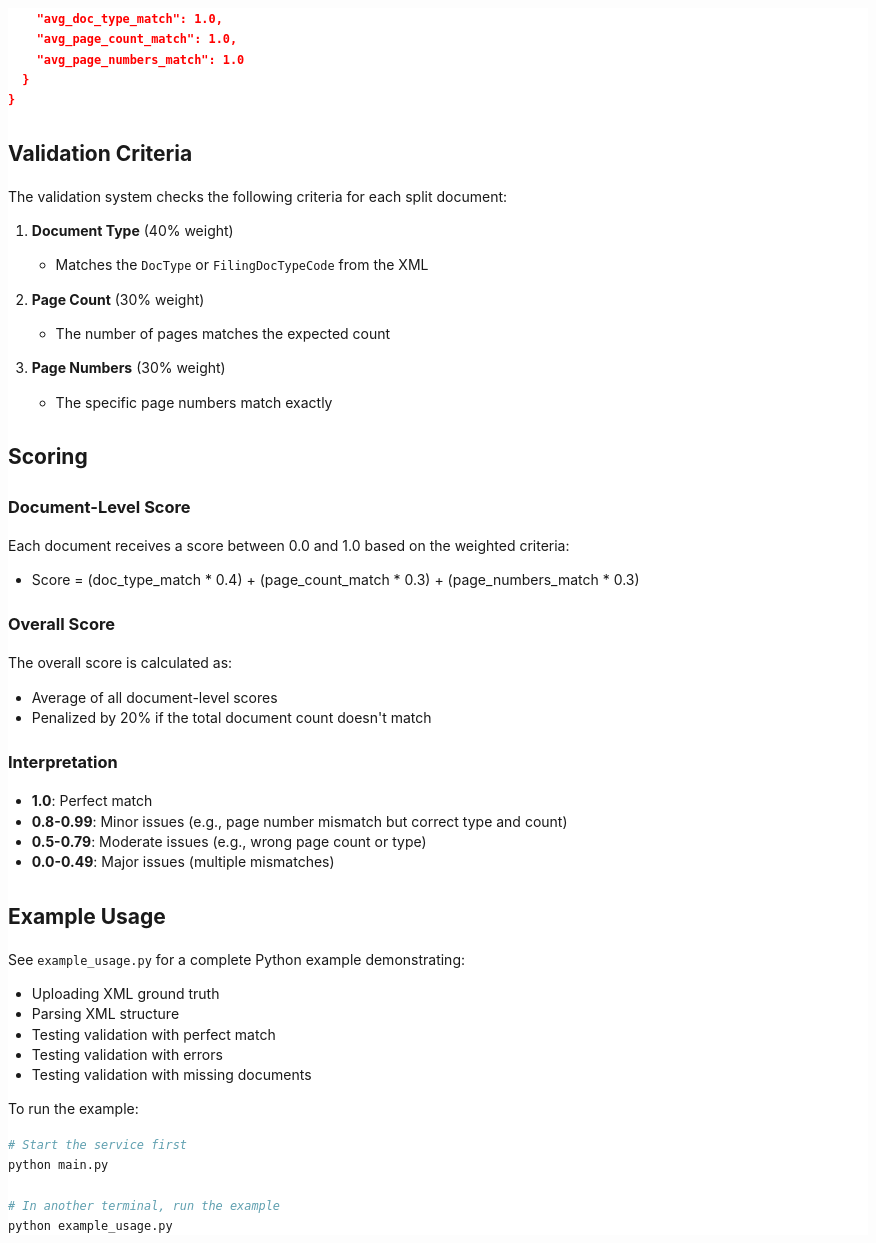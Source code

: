 ```json
    "avg_doc_type_match": 1.0,
    "avg_page_count_match": 1.0,
    "avg_page_numbers_match": 1.0
  }
}
```

## Validation Criteria

The validation system checks the following criteria for each split document:

1. **Document Type** (40% weight)
   - Matches the `DocType` or `FilingDocTypeCode` from the XML
   
2. **Page Count** (30% weight)
   - The number of pages matches the expected count
   
3. **Page Numbers** (30% weight)
   - The specific page numbers match exactly

## Scoring

### Document-Level Score

Each document receives a score between 0.0 and 1.0 based on the weighted criteria:
- Score = (doc_type_match * 0.4) + (page_count_match * 0.3) + (page_numbers_match * 0.3)

### Overall Score

The overall score is calculated as:
- Average of all document-level scores
- Penalized by 20% if the total document count doesn't match

### Interpretation

- **1.0**: Perfect match
- **0.8-0.99**: Minor issues (e.g., page number mismatch but correct type and count)
- **0.5-0.79**: Moderate issues (e.g., wrong page count or type)
- **0.0-0.49**: Major issues (multiple mismatches)

## Example Usage

See `example_usage.py` for a complete Python example demonstrating:
- Uploading XML ground truth
- Parsing XML structure
- Testing validation with perfect match
- Testing validation with errors
- Testing validation with missing documents

To run the example:

```bash
# Start the service first
python main.py

# In another terminal, run the example
python example_usage.py
```
